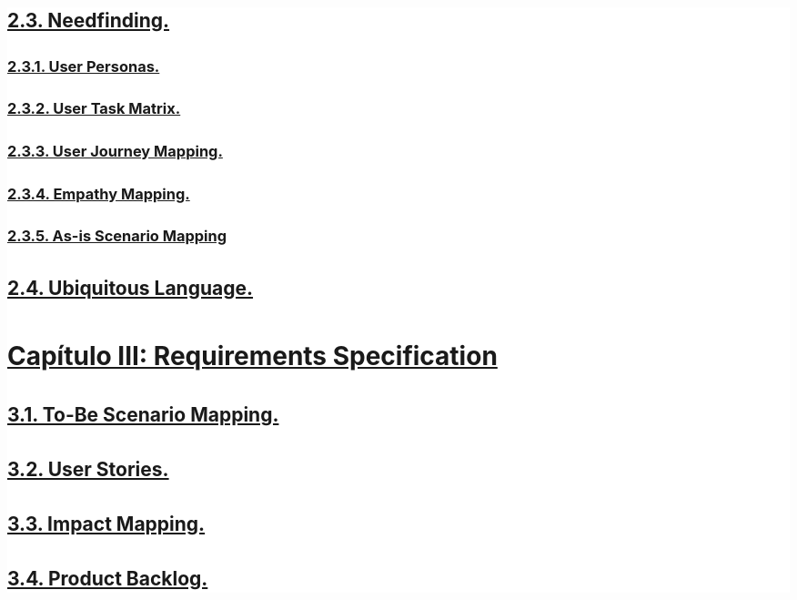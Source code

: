 ## [2.3. Needfinding.](https://github.com/SV51-MetaSoft-App-Web/MetaSoft-Project-Report/blob/main/docs/chapter-II.md#23-needfinding)
### [2.3.1. User Personas.](https://github.com/SV51-MetaSoft-App-Web/MetaSoft-Project-Report/blob/main/docs/chapter-II.md#231-user-personas)
### [2.3.2. User Task Matrix.](https://github.com/SV51-MetaSoft-App-Web/MetaSoft-Project-Report/blob/main/docs/chapter-II.md#232-user-task-matrix)
### [2.3.3. User Journey Mapping.](https://github.com/SV51-MetaSoft-App-Web/MetaSoft-Project-Report/blob/main/docs/chapter-II.md#233-user-journey-mapping)
### [2.3.4. Empathy Mapping.](https://github.com/SV51-MetaSoft-App-Web/MetaSoft-Project-Report/blob/main/docs/chapter-II.md#234-empathy-mapping)
### [2.3.5. As-is Scenario Mapping](https://github.com/SV51-MetaSoft-App-Web/MetaSoft-Project-Report/blob/main/docs/chapter-II.md#235-as-is-scenario-mapping)
## [2.4. Ubiquitous Language.](https://github.com/SV51-MetaSoft-App-Web/MetaSoft-Project-Report/blob/main/docs/chapter-II.md#24-ubiquitous-language)



# [Capítulo III: Requirements Specification](https://github.com/SV51-MetaSoft-App-Web/MetaSoft-Project-Report/blob/main/docs/chapter-III.md#cap%C3%ADtulo-iii-requirements-specification)

## [3.1. To-Be Scenario Mapping.](https://github.com/SV51-MetaSoft-App-Web/MetaSoft-Project-Report/blob/main/docs/chapter-III.md#31-to-be-scenario-mapping)
## [3.2. User Stories.](https://github.com/SV51-MetaSoft-App-Web/MetaSoft-Project-Report/blob/main/docs/chapter-III.md#32-user-stories)
## [3.3. Impact Mapping.](https://github.com/SV51-MetaSoft-App-Web/MetaSoft-Project-Report/blob/main/docs/chapter-III.md#33-impact-mapping)
## [3.4. Product Backlog.](https://github.com/SV51-MetaSoft-App-Web/MetaSoft-Project-Report/blob/main/docs/chapter-III.md#34-product-backlog)
